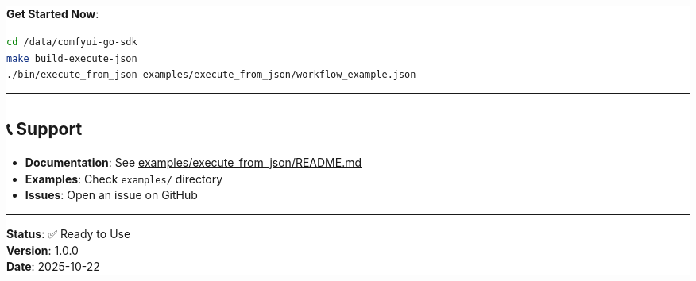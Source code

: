 **Get Started Now**:
```bash
cd /data/comfyui-go-sdk
make build-execute-json
./bin/execute_from_json examples/execute_from_json/workflow_example.json
```

---

## 📞 Support

- **Documentation**: See [examples/execute_from_json/README.md](examples/execute_from_json/README.md)
- **Examples**: Check `examples/` directory
- **Issues**: Open an issue on GitHub

---

**Status**: ✅ Ready to Use  
**Version**: 1.0.0  
**Date**: 2025-10-22
